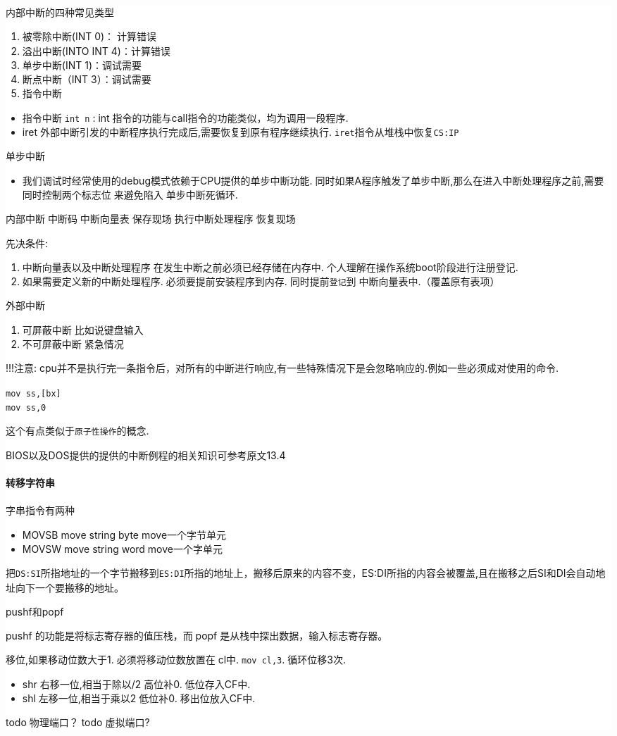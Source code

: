 内部中断的四种常见类型

1. 被零除中断(INT 0)： 计算错误
1. 溢出中断(INTO INT 4)：计算错误
1. 单步中断(INT 1)：调试需要
1. 断点中断（INT 3）：调试需要
1. 指令中断

- 指令中断 `int n` : int 指令的功能与call指令的功能类似，均为调用一段程序.
- iret 外部中断引发的中断程序执行完成后,需要恢复到原有程序继续执行. `iret`指令从堆栈中恢复`CS:IP`

单步中断

- 我们调试时经常使用的debug模式依赖于CPU提供的单步中断功能. 同时如果A程序触发了单步中断,那么在进入中断处理程序之前,需要同时控制两个标志位 来避免陷入 单步中断死循环.

内部中断
中断码
中断向量表
保存现场
执行中断处理程序
恢复现场

先决条件:

1. 中断向量表以及中断处理程序 在发生中断之前必须已经存储在内存中. 个人理解在操作系统boot阶段进行注册登记.
1. 如果需要定义新的中断处理程序. 必须要提前安装程序到内存. 同时提前`登记`到 中断向量表中.（覆盖原有表项）

外部中断

1. 可屏蔽中断  比如说键盘输入
1. 不可屏蔽中断 紧急情况

!!!注意: cpu并不是执行完一条指令后，对所有的中断进行响应,有一些特殊情况下是会忽略响应的.例如一些必须成对使用的命令.

	mov ss,[bx]
	mov ss,0

这个有点类似于`原子性操作`的概念.

BIOS以及DOS提供的提供的中断例程的相关知识可参考原文13.4

#### 转移字符串

字串指令有两种

- MOVSB  move string byte move一个字节单元
- MOVSW  move string word move一个字单元

把`DS:SI`所指地址的一个字节搬移到`ES:DI`所指的地址上，搬移后原来的内容不变，ES:DI所指的内容会被覆盖,且在搬移之后SI和DI会自动地址向下一个要搬移的地址。

pushf和popf

pushf 的功能是将标志寄存器的值压栈，而 popf 是从栈中探出数据，输入标志寄存器。

移位,如果移动位数大于1. 必须将移动位数放置在 cl中. `mov cl,3`. 循环位移3次.

- shr 右移一位,相当于除以/2 高位补0. 低位存入CF中.
- shl 左移一位,相当于乘以2  低位补0. 移出位放入CF中.

todo 物理端口？
todo 虚拟端口?

